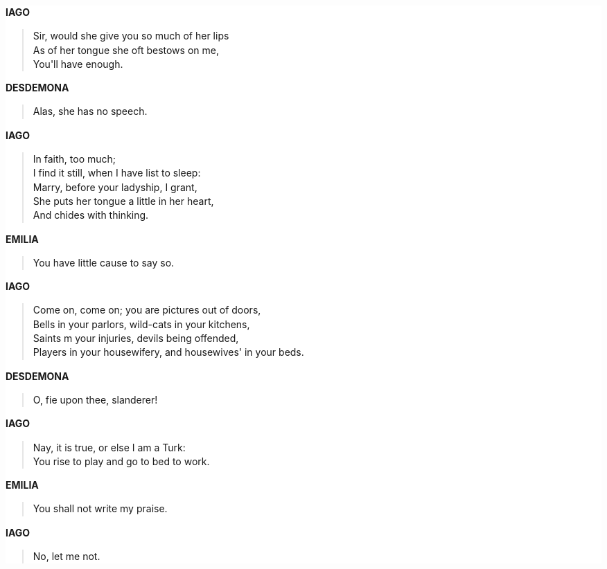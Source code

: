 <A NAME=speech34><b>IAGO</b></a>
<blockquote>
<A NAME=111>Sir, would she give you so much of her lips</A><br>
<A NAME=112>As of her tongue she oft bestows on me,</A><br>
<A NAME=113>You'll have enough.</A><br>
</blockquote>

<A NAME=speech35><b>DESDEMONA</b></a>
<blockquote>
<A NAME=114>Alas, she has no speech.</A><br>
</blockquote>

<A NAME=speech36><b>IAGO</b></a>
<blockquote>
<A NAME=115>In faith, too much;</A><br>
<A NAME=116>I find it still, when I have list to sleep:</A><br>
<A NAME=117>Marry, before your ladyship, I grant,</A><br>
<A NAME=118>She puts her tongue a little in her heart,</A><br>
<A NAME=119>And chides with thinking.</A><br>
</blockquote>

<A NAME=speech37><b>EMILIA</b></a>
<blockquote>
<A NAME=120>You have little cause to say so.</A><br>
</blockquote>

<A NAME=speech38><b>IAGO</b></a>
<blockquote>
<A NAME=121>Come on, come on; you are pictures out of doors,</A><br>
<A NAME=122>Bells in your parlors, wild-cats in your kitchens,</A><br>
<A NAME=123>Saints m your injuries, devils being offended,</A><br>
<A NAME=124>Players in your housewifery, and housewives' in your beds.</A><br>
</blockquote>

<A NAME=speech39><b>DESDEMONA</b></a>
<blockquote>
<A NAME=125>O, fie upon thee, slanderer!</A><br>
</blockquote>

<A NAME=speech40><b>IAGO</b></a>
<blockquote>
<A NAME=126>Nay, it is true, or else I am a Turk:</A><br>
<A NAME=127>You rise to play and go to bed to work.</A><br>
</blockquote>

<A NAME=speech41><b>EMILIA</b></a>
<blockquote>
<A NAME=128>You shall not write my praise.</A><br>
</blockquote>

<A NAME=speech42><b>IAGO</b></a>
<blockquote>
<A NAME=129>No, let me not.</A><br>
</blockquote>
